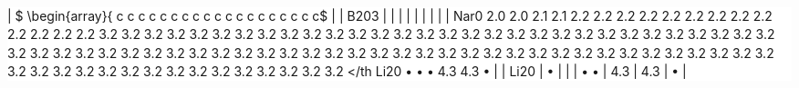 | $ \begin{array}{ c c c c c c c c c c c c c c c c c c c$                                                                                                                                                                                                                                                                                                                                                                                                                                                                                                                                                                                                                                                                                                                                                                                                                                                                                                                                                                                                                                                                                                                                                                                                                                                                                                                                                                                                                                                                                                                                                                                                                                                                                                                                                                                                                                                                                                                                                                                                                                         |                       | B203             |             |       |             |             |        |            |             |
| Nar0         2.0         2.0         2.1         2.1         2.2         2.2         2.2         2.2         2.2         2.2         2.2         2.2         2.2         2.2         2.2         2.2         2.2         3.2         3.2         3.2         3.2         3.2         3.2         3.2         3.2         3.2         3.2         3.2         3.2         3.2         3.2         3.2         3.2         3.2         3.2         3.2         3.2         3.2         3.2         3.2         3.2         3.2         3.2         3.2         3.2         3.2         3.2         3.2         3.2         3.2         3.2         3.2         3.2         3.2         3.2         3.2         3.2         3.2         3.2         3.2         3.2         3.2         3.2         3.2         3.2         3.2         3.2         3.2         3.2         3.2         3.2         3.2         3.2         3.2         3.2         3.2         3.2         3.2         3.2         3.2         3.2         3.2         3.2         3.2         3.2         3.2         3.2         3.2         3.2         3.2         3.2         3.2         3.2         3.2         3.2         3.2 </th <th></th> <th>Li20</th> <th>•</th> <th></th> <th></th> <th>• •</th> <th>4.3</th> <th>4.3</th> <th>•</th>                                                                                                                                                                                                                                                                                                                                                                                                                                                                                                                                                                                                                                                                                                                                                                              |                       | Li20             | •           |       |             | • •         | 4.3    | 4.3        | •           |